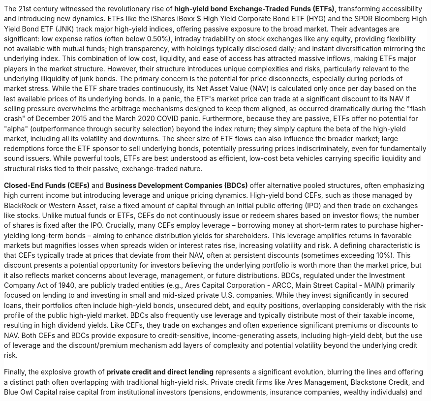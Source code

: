 The 21st century witnessed the revolutionary rise of **high-yield bond Exchange-Traded Funds (ETFs)**, transforming accessibility and introducing new dynamics. ETFs like the iShares iBoxx $ High Yield Corporate Bond ETF (HYG) and the SPDR Bloomberg High Yield Bond ETF (JNK) track major high-yield indices, offering passive exposure to the broad market. Their advantages are significant: low expense ratios (often below 0.50%), intraday tradability on stock exchanges like any equity, providing flexibility not available with mutual funds; high transparency, with holdings typically disclosed daily; and instant diversification mirroring the underlying index. This combination of low cost, liquidity, and ease of access has attracted massive inflows, making ETFs major players in the market structure. However, their structure introduces unique complexities and risks, particularly relevant to the underlying illiquidity of junk bonds. The primary concern is the potential for price disconnects, especially during periods of market stress. While the ETF share trades continuously, its Net Asset Value (NAV) is calculated only once per day based on the last available prices of its underlying bonds. In a panic, the ETF's market price can trade at a significant discount to its NAV if selling pressure overwhelms the arbitrage mechanisms designed to keep them aligned, as occurred dramatically during the "flash crash" of December 2015 and the March 2020 COVID panic. Furthermore, because they are passive, ETFs offer no potential for "alpha" (outperformance through security selection) beyond the index return; they simply capture the beta of the high-yield market, including all its volatility and downturns. The sheer size of ETF flows can also influence the broader market; large redemptions force the ETF sponsor to sell underlying bonds, potentially pressuring prices indiscriminately, even for fundamentally sound issuers. While powerful tools, ETFs are best understood as efficient, low-cost beta vehicles carrying specific liquidity and structural risks tied to their passive, exchange-traded nature.

**Closed-End Funds (CEFs)** and **Business Development Companies (BDCs)** offer alternative pooled structures, often emphasizing high current income but introducing leverage and unique pricing dynamics. High-yield bond CEFs, such as those managed by BlackRock or Western Asset, raise a fixed amount of capital through an initial public offering (IPO) and then trade on exchanges like stocks. Unlike mutual funds or ETFs, CEFs do not continuously issue or redeem shares based on investor flows; the number of shares is fixed after the IPO. Crucially, many CEFs employ leverage – borrowing money at short-term rates to purchase higher-yielding long-term bonds – aiming to enhance distribution yields for shareholders. This leverage amplifies returns in favorable markets but magnifies losses when spreads widen or interest rates rise, increasing volatility and risk. A defining characteristic is that CEFs typically trade at prices that deviate from their NAV, often at persistent discounts (sometimes exceeding 10%). This discount presents a potential opportunity for investors believing the underlying portfolio is worth more than the market price, but it also reflects market concerns about leverage, management, or future distributions. BDCs, regulated under the Investment Company Act of 1940, are publicly traded entities (e.g., Ares Capital Corporation - ARCC, Main Street Capital - MAIN) primarily focused on lending to and investing in small and mid-sized private U.S. companies. While they invest significantly in secured loans, their portfolios often include high-yield bonds, unsecured debt, and equity positions, overlapping considerably with the risk profile of the public high-yield market. BDCs also frequently use leverage and typically distribute most of their taxable income, resulting in high dividend yields. Like CEFs, they trade on exchanges and often experience significant premiums or discounts to NAV. Both CEFs and BDCs provide exposure to credit-sensitive, income-generating assets, including high-yield debt, but the use of leverage and the discount/premium mechanism add layers of complexity and potential volatility beyond the underlying credit risk.

Finally, the explosive growth of **private credit and direct lending** represents a significant evolution, blurring the lines and offering a distinct path often overlapping with traditional high-yield risk. Private credit firms like Ares Management, Blackstone Credit, and Blue Owl Capital raise capital from institutional investors (pensions, endowments, insurance companies, wealthy individuals) and
